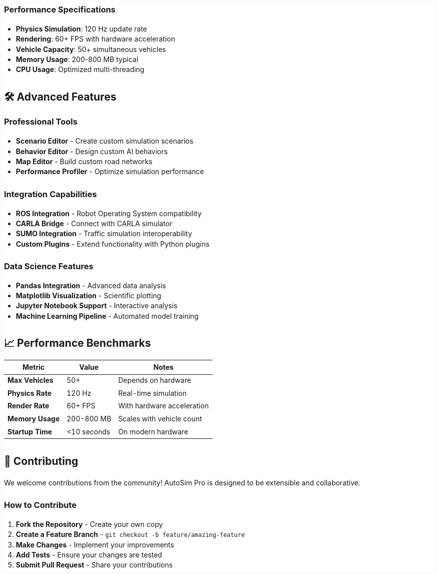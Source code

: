 ### Performance Specifications
- **Physics Simulation**: 120 Hz update rate
- **Rendering**: 60+ FPS with hardware acceleration
- **Vehicle Capacity**: 50+ simultaneous vehicles
- **Memory Usage**: 200-800 MB typical
- **CPU Usage**: Optimized multi-threading

## 🛠️ Advanced Features

### Professional Tools
- **Scenario Editor** - Create custom simulation scenarios
- **Behavior Editor** - Design custom AI behaviors
- **Map Editor** - Build custom road networks
- **Performance Profiler** - Optimize simulation performance

### Integration Capabilities
- **ROS Integration** - Robot Operating System compatibility
- **CARLA Bridge** - Connect with CARLA simulator
- **SUMO Integration** - Traffic simulation interoperability
- **Custom Plugins** - Extend functionality with Python plugins

### Data Science Features
- **Pandas Integration** - Advanced data analysis
- **Matplotlib Visualization** - Scientific plotting
- **Jupyter Notebook Support** - Interactive analysis
- **Machine Learning Pipeline** - Automated model training

## 📈 Performance Benchmarks

| Metric | Value | Notes |
|--------|-------|-------|
| **Max Vehicles** | 50+ | Depends on hardware |
| **Physics Rate** | 120 Hz | Real-time simulation |
| **Render Rate** | 60+ FPS | With hardware acceleration |
| **Memory Usage** | 200-800 MB | Scales with vehicle count |
| **Startup Time** | <10 seconds | On modern hardware |

## 🤝 Contributing

We welcome contributions from the community! AutoSim Pro is designed to be extensible and collaborative.

### How to Contribute
1. **Fork the Repository** - Create your own copy
2. **Create a Feature Branch** - `git checkout -b feature/amazing-feature`
3. **Make Changes** - Implement your improvements
4. **Add Tests** - Ensure your changes are tested
5. **Submit Pull Request** - Share your contributions

